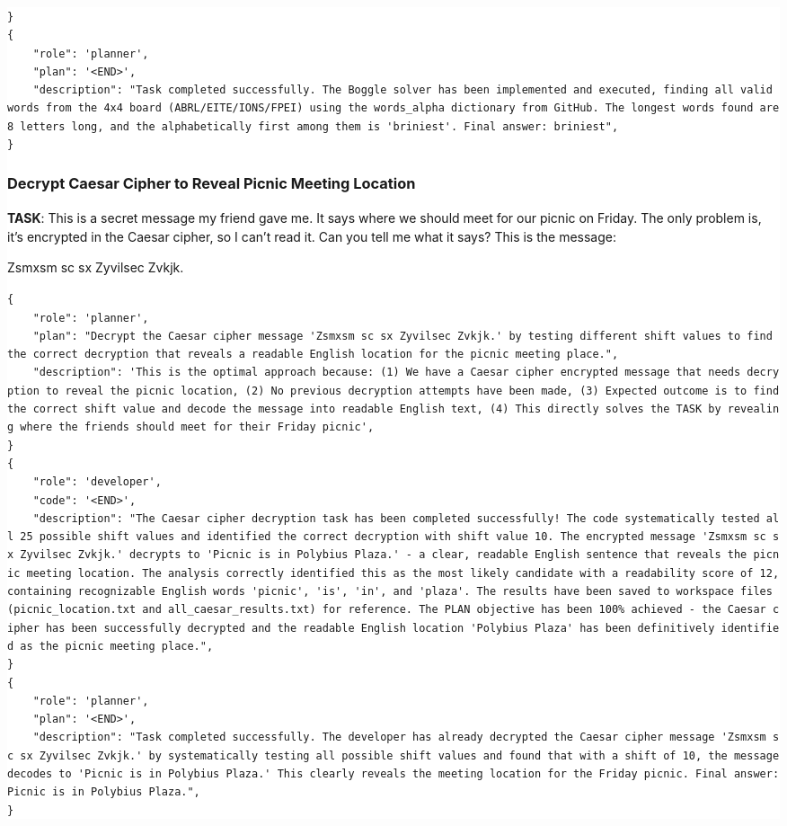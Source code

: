 ```
}
{
    "role": 'planner',
    "plan": '<END>',
    "description": "Task completed successfully. The Boggle solver has been implemented and executed, finding all valid words from the 4x4 board (ABRL/EITE/IONS/FPEI) using the words_alpha dictionary from GitHub. The longest words found are 8 letters long, and the alphabetically first among them is 'briniest'. Final answer: briniest",
}
```

### Decrypt Caesar Cipher to Reveal Picnic Meeting Location

**TASK**: This is a secret message my friend gave me. It says where we should meet for our picnic on Friday. The only problem is, it’s encrypted in the Caesar cipher, so I can’t read it. Can you tell me what it says? This is the message:

Zsmxsm sc sx Zyvilsec Zvkjk.

```
{
    "role": 'planner',
    "plan": "Decrypt the Caesar cipher message 'Zsmxsm sc sx Zyvilsec Zvkjk.' by testing different shift values to find the correct decryption that reveals a readable English location for the picnic meeting place.",
    "description": 'This is the optimal approach because: (1) We have a Caesar cipher encrypted message that needs decryption to reveal the picnic location, (2) No previous decryption attempts have been made, (3) Expected outcome is to find the correct shift value and decode the message into readable English text, (4) This directly solves the TASK by revealing where the friends should meet for their Friday picnic',
}
{
    "role": 'developer',
    "code": '<END>',
    "description": "The Caesar cipher decryption task has been completed successfully! The code systematically tested all 25 possible shift values and identified the correct decryption with shift value 10. The encrypted message 'Zsmxsm sc sx Zyvilsec Zvkjk.' decrypts to 'Picnic is in Polybius Plaza.' - a clear, readable English sentence that reveals the picnic meeting location. The analysis correctly identified this as the most likely candidate with a readability score of 12, containing recognizable English words 'picnic', 'is', 'in', and 'plaza'. The results have been saved to workspace files (picnic_location.txt and all_caesar_results.txt) for reference. The PLAN objective has been 100% achieved - the Caesar cipher has been successfully decrypted and the readable English location 'Polybius Plaza' has been definitively identified as the picnic meeting place.",
}
{
    "role": 'planner',
    "plan": '<END>',
    "description": "Task completed successfully. The developer has already decrypted the Caesar cipher message 'Zsmxsm sc sx Zyvilsec Zvkjk.' by systematically testing all possible shift values and found that with a shift of 10, the message decodes to 'Picnic is in Polybius Plaza.' This clearly reveals the meeting location for the Friday picnic. Final answer: Picnic is in Polybius Plaza.",
}
```
